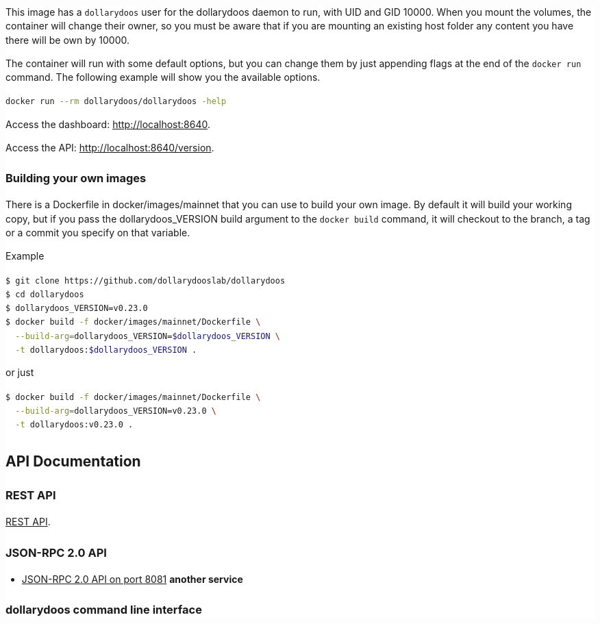 This image has a `dollarydoos` user for the dollarydoos daemon to run, with UID and GID 10000.
When you mount the volumes, the container will change their owner, so you
must be aware that if you are mounting an existing host folder any content you
have there will be own by 10000.

The container will run with some default options, but you can change them
by just appending flags at the end of the `docker run` command. The following
example will show you the available options.

```sh
docker run --rm dollarydoos/dollarydoos -help
```

Access the dashboard: [http://localhost:8640](http://localhost:8640).

Access the API: [http://localhost:8640/version](http://localhost:8640/version).

### Building your own images

There is a Dockerfile in docker/images/mainnet that you can use to build your
own image. By default it will build your working copy, but if you pass the
dollarydoos_VERSION build argument to the `docker build` command, it will checkout
to the branch, a tag or a commit you specify on that variable.

Example

```sh
$ git clone https://github.com/dollarydooslab/dollarydoos
$ cd dollarydoos
$ dollarydoos_VERSION=v0.23.0
$ docker build -f docker/images/mainnet/Dockerfile \
  --build-arg=dollarydoos_VERSION=$dollarydoos_VERSION \
  -t dollarydoos:$dollarydoos_VERSION .
```

or just

```sh
$ docker build -f docker/images/mainnet/Dockerfile \
  --build-arg=dollarydoos_VERSION=v0.23.0 \
  -t dollarydoos:v0.23.0 .
```

## API Documentation

### REST API

[REST API](src/gui/README.md).

### JSON-RPC 2.0 API

* [JSON-RPC 2.0 API on port 8081](https://github.com/dollarydooslab/sky-fiber-jsonrpc/blob/master/README.md) **another service**

### dollarydoos command line interface
